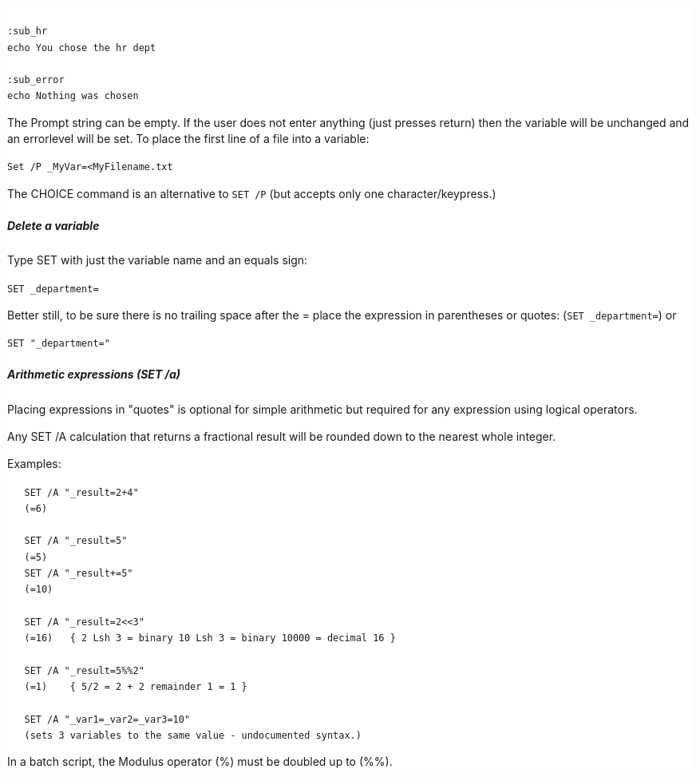 ```

:sub_hr
echo You chose the hr dept

:sub_error
echo Nothing was chosen
```

The Prompt string can be empty. If the user does not enter anything (just presses return) then the variable will be unchanged and an errorlevel will be set.
To place the first line of a file into a variable:
```
Set /P _MyVar=<MyFilename.txt
```
The CHOICE command is an alternative to ``SET /P`` (but accepts only one character/keypress.)

##### Delete a variable
Type SET with just the variable name and an equals sign:
```
SET _department=
```
Better still, to be sure there is no trailing space after the = place the expression in parentheses or quotes:
(``SET _department=``)
  or
```
SET "_department="
```

##### Arithmetic expressions (SET /a)
Placing expressions in "quotes" is optional for simple arithmetic but required for any expression using logical operators.

Any SET /A calculation that returns a fractional result will be rounded down to the nearest whole integer.

Examples:
```
   SET /A "_result=2+4"
   (=6)

   SET /A "_result=5"
   (=5)
   SET /A "_result+=5"
   (=10)

   SET /A "_result=2<<3"
   (=16)   { 2 Lsh 3 = binary 10 Lsh 3 = binary 10000 = decimal 16 }
   
   SET /A "_result=5%%2"
   (=1)    { 5/2 = 2 + 2 remainder 1 = 1 }

   SET /A "_var1=_var2=_var3=10"
   (sets 3 variables to the same value - undocumented syntax.)
```
In a batch script, the Modulus operator (%) must be doubled up to (%%).
